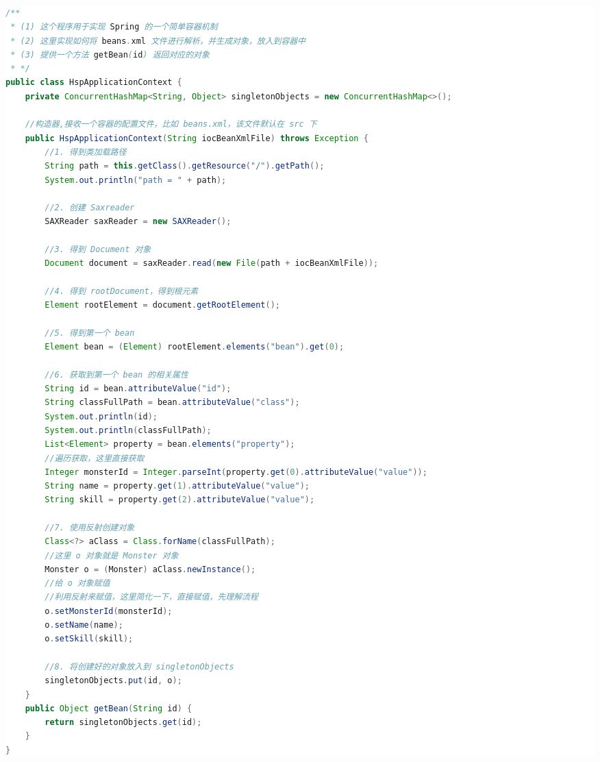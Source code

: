 ```java
/**
 * (1) 这个程序用于实现 Spring 的一个简单容器机制
 * (2) 这里实现如何将 beans.xml 文件进行解析，并生成对象，放入到容器中
 * (3) 提供一个方法 getBean(id) 返回对应的对象
 * */
public class HspApplicationContext {
    private ConcurrentHashMap<String, Object> singletonObjects = new ConcurrentHashMap<>();

    //构造器,接收一个容器的配置文件，比如 beans.xml，该文件默认在 src 下
    public HspApplicationContext(String iocBeanXmlFile) throws Exception {
        //1. 得到类加载路径
        String path = this.getClass().getResource("/").getPath();
        System.out.println("path = " + path);

        //2. 创建 Saxreader
        SAXReader saxReader = new SAXReader();

        //3. 得到 Document 对象
        Document document = saxReader.read(new File(path + iocBeanXmlFile));

        //4. 得到 rootDocument，得到根元素
        Element rootElement = document.getRootElement();

        //5. 得到第一个 bean
        Element bean = (Element) rootElement.elements("bean").get(0);

        //6. 获取到第一个 bean 的相关属性
        String id = bean.attributeValue("id");
        String classFullPath = bean.attributeValue("class");
        System.out.println(id);
        System.out.println(classFullPath);
        List<Element> property = bean.elements("property");
        //遍历获取，这里直接获取
        Integer monsterId = Integer.parseInt(property.get(0).attributeValue("value"));
        String name = property.get(1).attributeValue("value");
        String skill = property.get(2).attributeValue("value");

        //7. 使用反射创建对象
        Class<?> aClass = Class.forName(classFullPath);
        //这里 o 对象就是 Monster 对象
        Monster o = (Monster) aClass.newInstance();
        //给 o 对象赋值
        //利用反射来赋值，这里简化一下，直接赋值，先理解流程
        o.setMonsterId(monsterId);
        o.setName(name);
        o.setSkill(skill);

        //8. 将创建好的对象放入到 singletonObjects
        singletonObjects.put(id, o);
    }
    public Object getBean(String id) {
        return singletonObjects.get(id);
    }
}
```
